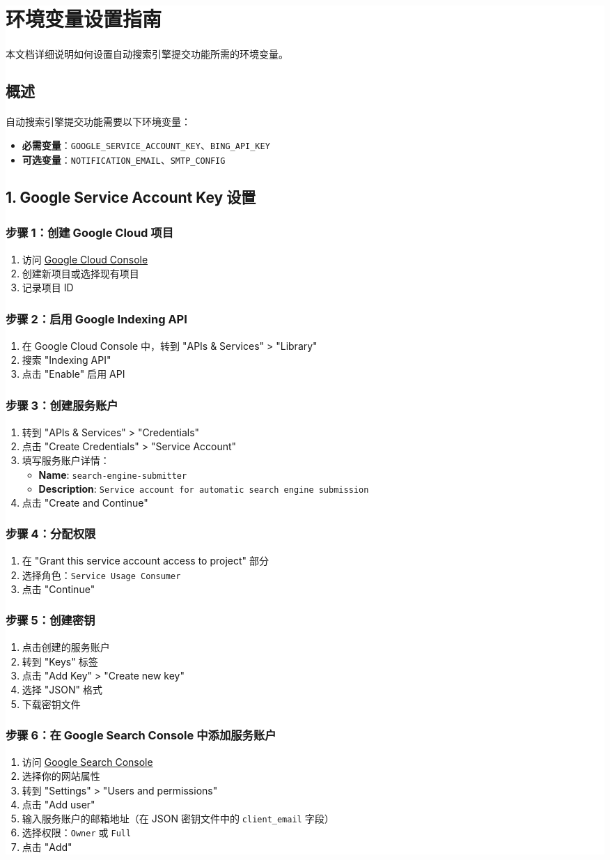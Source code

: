# 环境变量设置指南

本文档详细说明如何设置自动搜索引擎提交功能所需的环境变量。

## 概述

自动搜索引擎提交功能需要以下环境变量：

- **必需变量**：`GOOGLE_SERVICE_ACCOUNT_KEY`、`BING_API_KEY`
- **可选变量**：`NOTIFICATION_EMAIL`、`SMTP_CONFIG`

## 1. Google Service Account Key 设置

### 步骤 1：创建 Google Cloud 项目

1. 访问 [Google Cloud Console](https://console.cloud.google.com/)
2. 创建新项目或选择现有项目
3. 记录项目 ID

### 步骤 2：启用 Google Indexing API

1. 在 Google Cloud Console 中，转到 "APIs & Services" > "Library"
2. 搜索 "Indexing API"
3. 点击 "Enable" 启用 API

### 步骤 3：创建服务账户

1. 转到 "APIs & Services" > "Credentials"
2. 点击 "Create Credentials" > "Service Account"
3. 填写服务账户详情：
   - **Name**: `search-engine-submitter`
   - **Description**: `Service account for automatic search engine submission`
4. 点击 "Create and Continue"

### 步骤 4：分配权限

1. 在 "Grant this service account access to project" 部分
2. 选择角色：`Service Usage Consumer`
3. 点击 "Continue"

### 步骤 5：创建密钥

1. 点击创建的服务账户
2. 转到 "Keys" 标签
3. 点击 "Add Key" > "Create new key"
4. 选择 "JSON" 格式
5. 下载密钥文件

### 步骤 6：在 Google Search Console 中添加服务账户

1. 访问 [Google Search Console](https://search.google.com/search-console/)
2. 选择你的网站属性
3. 转到 "Settings" > "Users and permissions"
4. 点击 "Add user"
5. 输入服务账户的邮箱地址（在 JSON 密钥文件中的 `client_email` 字段）
6. 选择权限：`Owner` 或 `Full`
7. 点击 "Add"
